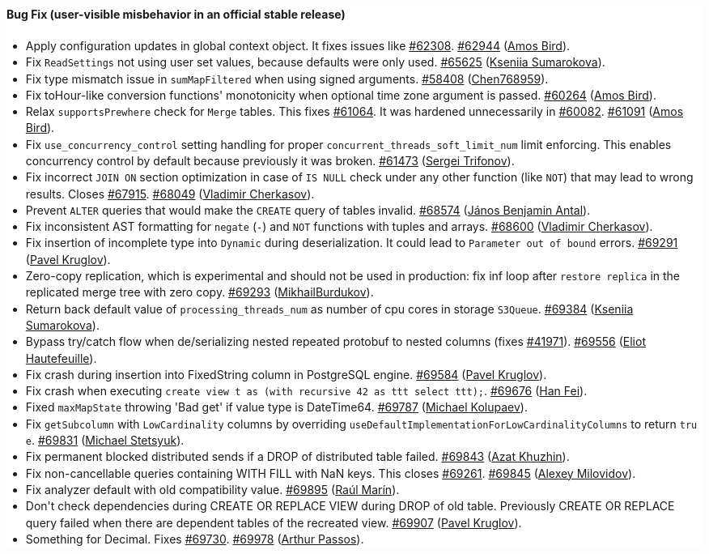 #### Bug Fix (user-visible misbehavior in an official stable release)
* Apply configuration updates in global context object. It fixes issues like [#62308](https://github.com/ClickHouse/ClickHouse/issues/62308). [#62944](https://github.com/ClickHouse/ClickHouse/pull/62944) ([Amos Bird](https://github.com/amosbird)).
* Fix `ReadSettings` not using user set values, because defaults were only used. [#65625](https://github.com/ClickHouse/ClickHouse/pull/65625) ([Kseniia Sumarokova](https://github.com/kssenii)).
* Fix type mismatch issue in `sumMapFiltered` when using signed arguments. [#58408](https://github.com/ClickHouse/ClickHouse/pull/58408) ([Chen768959](https://github.com/Chen768959)).
* Fix toHour-like conversion functions' monotonicity when optional time zone argument is passed. [#60264](https://github.com/ClickHouse/ClickHouse/pull/60264) ([Amos Bird](https://github.com/amosbird)).
* Relax `supportsPrewhere` check for `Merge` tables. This fixes [#61064](https://github.com/ClickHouse/ClickHouse/issues/61064). It was hardened unnecessarily in [#60082](https://github.com/ClickHouse/ClickHouse/issues/60082). [#61091](https://github.com/ClickHouse/ClickHouse/pull/61091) ([Amos Bird](https://github.com/amosbird)).
* Fix `use_concurrency_control` setting handling for proper `concurrent_threads_soft_limit_num` limit enforcing. This enables concurrency control by default because previously it was broken. [#61473](https://github.com/ClickHouse/ClickHouse/pull/61473) ([Sergei Trifonov](https://github.com/serxa)).
* Fix incorrect `JOIN ON` section optimization in case of `IS NULL` check under any other function (like `NOT`) that may lead to wrong results. Closes [#67915](https://github.com/ClickHouse/ClickHouse/issues/67915). [#68049](https://github.com/ClickHouse/ClickHouse/pull/68049) ([Vladimir Cherkasov](https://github.com/vdimir)).
* Prevent `ALTER` queries that would make the `CREATE` query of tables invalid. [#68574](https://github.com/ClickHouse/ClickHouse/pull/68574) ([János Benjamin Antal](https://github.com/antaljanosbenjamin)).
* Fix inconsistent AST formatting for `negate` (`-`) and `NOT` functions with tuples and arrays. [#68600](https://github.com/ClickHouse/ClickHouse/pull/68600) ([Vladimir Cherkasov](https://github.com/vdimir)).
* Fix insertion of incomplete type into `Dynamic` during deserialization. It could lead to `Parameter out of bound` errors. [#69291](https://github.com/ClickHouse/ClickHouse/pull/69291) ([Pavel Kruglov](https://github.com/Avogar)).
* Zero-copy replication, which is experimental and should not be used in production: fix inf loop after `restore replica` in the replicated merge tree with zero copy. [#69293](https://github.com/CljmnickHouse/ClickHouse/pull/69293) ([MikhailBurdukov](https://github.com/MikhailBurdukov)).
* Return back default value of `processing_threads_num` as number of cpu cores in storage `S3Queue`. [#69384](https://github.com/ClickHouse/ClickHouse/pull/69384) ([Kseniia Sumarokova](https://github.com/kssenii)).
* Bypass try/catch flow when de/serializing nested repeated protobuf to nested columns (fixes [#41971](https://github.com/ClickHouse/ClickHouse/issues/41971)). [#69556](https://github.com/ClickHouse/ClickHouse/pull/69556) ([Eliot Hautefeuille](https://github.com/hileef)).
* Fix crash during insertion into FixedString column in PostgreSQL engine. [#69584](https://github.com/ClickHouse/ClickHouse/pull/69584) ([Pavel Kruglov](https://github.com/Avogar)).
* Fix crash when executing `create view t as (with recursive 42 as ttt select ttt);`. [#69676](https://github.com/ClickHouse/ClickHouse/pull/69676) ([Han Fei](https://github.com/hanfei1991)).
* Fixed `maxMapState` throwing 'Bad get' if value type is DateTime64. [#69787](https://github.com/ClickHouse/ClickHouse/pull/69787) ([Michael Kolupaev](https://github.com/al13n321)).
* Fix `getSubcolumn` with `LowCardinality` columns by overriding `useDefaultImplementationForLowCardinalityColumns` to return `true`. [#69831](https://github.com/ClickHouse/ClickHouse/pull/69831) ([Miсhael Stetsyuk](https://github.com/mstetsyuk)).
* Fix permanent blocked distributed sends if a DROP of distributed table failed. [#69843](https://github.com/ClickHouse/ClickHouse/pull/69843) ([Azat Khuzhin](https://github.com/azat)).
* Fix non-cancellable queries containing WITH FILL with NaN keys. This closes [#69261](https://github.com/ClickHouse/ClickHouse/issues/69261). [#69845](https://github.com/ClickHouse/ClickHouse/pull/69845) ([Alexey Milovidov](https://github.com/alexey-milovidov)).
* Fix analyzer default with old compatibility value. [#69895](https://github.com/ClickHouse/ClickHouse/pull/69895) ([Raúl Marín](https://github.com/Algunenano)).
* Don't check dependencies during CREATE OR REPLACE VIEW during DROP of old table. Previously CREATE OR REPLACE query failed when there are dependent tables of the recreated view. [#69907](https://github.com/ClickHouse/ClickHouse/pull/69907) ([Pavel Kruglov](https://github.com/Avogar)).
* Something for Decimal. Fixes [#69730](https://github.com/ClickHouse/ClickHouse/issues/69730). [#69978](https://github.com/ClickHouse/ClickHouse/pull/69978) ([Arthur Passos](https://github.com/arthurpassos)).